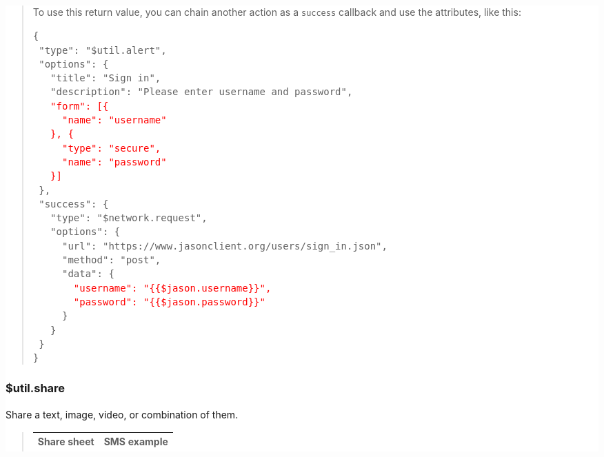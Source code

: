 > To use this return value, you can chain another action as a `success` callback and use the attributes, like this:
>
><pre>{
>  "type": "$util.alert",
>  "options": {
>    "title": "Sign in",
>    "description": "Please enter username and password",
>    <span style='color:#ff0000;'>"form": [{
>      "name": "username"
>    }, {
>      "type": "secure",
>      "name": "password"
>    }]</span>
>  },
>  "success": {
>    "type": "$network.request",
>    "options": {
>      "url": "https://www.jasonclient.org/users/sign_in.json",
>      "method": "post",
>      "data": {
>        <span style='color:#ff0000;'>"username": "{{$jason.username}}",
>        "password": "{{$jason.password}}"</span>
>      }
>    }
>  }
>}</pre>

### $util.share

Share a text, image, video, or combination of them.

> Share sheet | SMS example
> ------------|------------